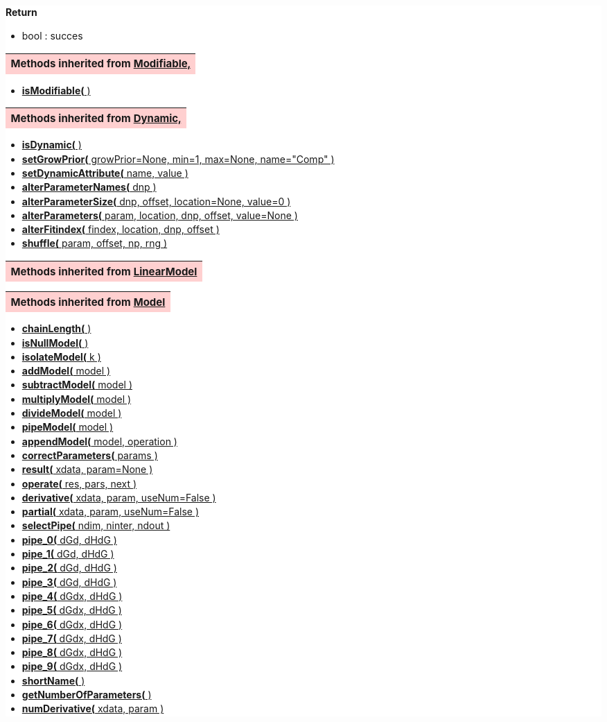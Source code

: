 <b>Return</b><br>
* bool  :   succes<br>


<table><thead style="background-color:#FFD0D0; width:100%; font-size:15px"><tr><th style="text-align:left">
<strong>Methods inherited from</strong> <a href="./Modifiable.html">Modifiable,</a></th></tr></thead></table>


* [<strong>isModifiable(</strong> ) ](./Modifiable.md#isModifiable)
<table><thead style="background-color:#FFD0D0; width:100%; font-size:15px"><tr><th style="text-align:left">
<strong>Methods inherited from</strong> <a href="./Dynamic.html">Dynamic,</a></th></tr></thead></table>


* [<strong>isDynamic(</strong> ) ](./Dynamic.md#isDynamic)
* [<strong>setGrowPrior(</strong> growPrior=None, min=1, max=None, name="Comp" ) ](./Dynamic.md#setGrowPrior)
* [<strong>setDynamicAttribute(</strong> name, value ) ](./Dynamic.md#setDynamicAttribute)
* [<strong>alterParameterNames(</strong> dnp ) ](./Dynamic.md#alterParameterNames)
* [<strong>alterParameterSize(</strong> dnp, offset, location=None, value=0 ) ](./Dynamic.md#alterParameterSize)
* [<strong>alterParameters(</strong> param, location, dnp, offset, value=None ) ](./Dynamic.md#alterParameters)
* [<strong>alterFitindex(</strong> findex, location, dnp, offset ) ](./Dynamic.md#alterFitindex)
* [<strong>shuffle(</strong> param, offset, np, rng ) ](./Dynamic.md#shuffle)
<table><thead style="background-color:#FFD0D0; width:100%; font-size:15px"><tr><th style="text-align:left">
<strong>Methods inherited from</strong> <a href="./LinearModel.html">LinearModel</a></th></tr></thead></table>




<table><thead style="background-color:#FFD0D0; width:100%; font-size:15px"><tr><th style="text-align:left">
<strong>Methods inherited from</strong> <a href="./Model.html">Model</a></th></tr></thead></table>


* [<strong>chainLength(</strong> )](./Model.md#chainLength)
* [<strong>isNullModel(</strong> ) ](./Model.md#isNullModel)
* [<strong>isolateModel(</strong> k )](./Model.md#isolateModel)
* [<strong>addModel(</strong> model )](./Model.md#addModel)
* [<strong>subtractModel(</strong> model )](./Model.md#subtractModel)
* [<strong>multiplyModel(</strong> model )](./Model.md#multiplyModel)
* [<strong>divideModel(</strong> model )](./Model.md#divideModel)
* [<strong>pipeModel(</strong> model )](./Model.md#pipeModel)
* [<strong>appendModel(</strong> model, operation )](./Model.md#appendModel)
* [<strong>correctParameters(</strong> params )](./Model.md#correctParameters)
* [<strong>result(</strong> xdata, param=None )](./Model.md#result)
* [<strong>operate(</strong> res, pars, next )](./Model.md#operate)
* [<strong>derivative(</strong> xdata, param, useNum=False )](./Model.md#derivative)
* [<strong>partial(</strong> xdata, param, useNum=False )](./Model.md#partial)
* [<strong>selectPipe(</strong> ndim, ninter, ndout ) ](./Model.md#selectPipe)
* [<strong>pipe_0(</strong> dGd, dHdG ) ](./Model.md#pipe_0)
* [<strong>pipe_1(</strong> dGd, dHdG ) ](./Model.md#pipe_1)
* [<strong>pipe_2(</strong> dGd, dHdG ) ](./Model.md#pipe_2)
* [<strong>pipe_3(</strong> dGd, dHdG ) ](./Model.md#pipe_3)
* [<strong>pipe_4(</strong> dGdx, dHdG ) ](./Model.md#pipe_4)
* [<strong>pipe_5(</strong> dGdx, dHdG ) ](./Model.md#pipe_5)
* [<strong>pipe_6(</strong> dGdx, dHdG ) ](./Model.md#pipe_6)
* [<strong>pipe_7(</strong> dGdx, dHdG ) ](./Model.md#pipe_7)
* [<strong>pipe_8(</strong> dGdx, dHdG ) ](./Model.md#pipe_8)
* [<strong>pipe_9(</strong> dGdx, dHdG ) ](./Model.md#pipe_9)
* [<strong>shortName(</strong> ) ](./Model.md#shortName)
* [<strong>getNumberOfParameters(</strong> )](./Model.md#getNumberOfParameters)
* [<strong>numDerivative(</strong> xdata, param )](./Model.md#numDerivative)